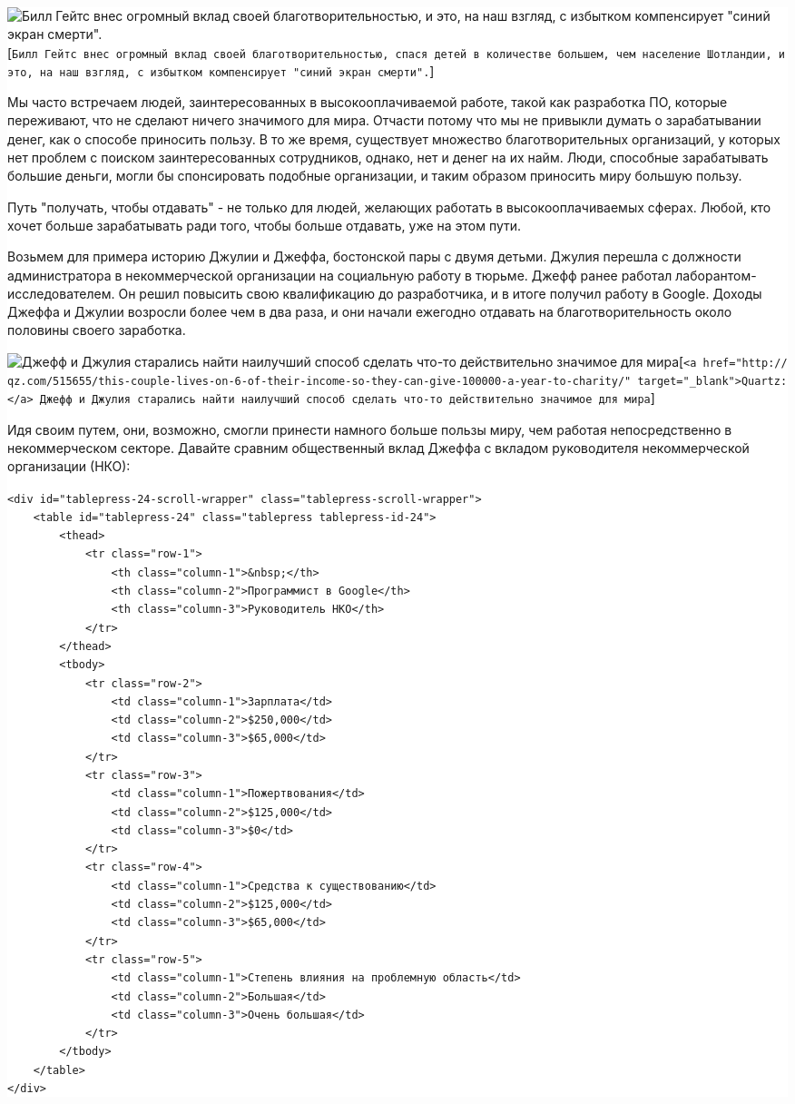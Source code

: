 ![Билл Гейтс внес огромный вклад своей благотворительностью, и это, на наш взгляд, с избытком компенсирует "синий экран смерти".](//80000hours.org/wp-content/uploads/2015/07/bill-gates-fireflies.jpg)[`Билл Гейтс внес огромный вклад своей благотворительностью, спася детей в количестве большем, чем население Шотландии, и это, на наш взгляд, с избытком компенсирует "синий экран смерти".`]

Мы часто встречаем людей, заинтересованных в высокооплачиваемой работе, такой как разработка ПО, которые переживают, что не сделают ничего значимого для мира. Отчасти потому что мы не привыкли думать о зарабатывании денег, как о способе приносить пользу. В то же время, существует множество благотворительных организаций, у которых нет проблем с поиском заинтересованных сотрудников, однако, нет и денег на их найм. Люди, способные зарабатывать большие деньги, могли бы спонсировать подобные организации, и таким образом приносить миру большую пользу.

Путь "получать, чтобы отдавать" - не только для людей, желающих работать в высокооплачиваемых сферах. Любой, кто хочет больше зарабатывать ради того, чтобы больше отдавать, уже на этом пути.

Возьмем для примера историю Джулии и Джеффа, бостонской пары с двумя детьми. Джулия перешла с должности администратора в некоммерческой организации на социальную работу в тюрьме. Джефф ранее работал лаборантом-исследователем. Он решил повысить свою квалификацию до разработчика, и в итоге получил работу в Google.  Доходы Джеффа и Джулии возросли более чем в два раза, и они
начали ежегодно отдавать на благотворительность около половины своего заработка.

![Джефф и Джулия старались найти наилучший способ сделать что-то действительно значимое для мира](https://cdn.80000hours.org/wp-content/uploads/2014/10/Jeff-and-Julia-make-a-difference.png)[`<a href="http://qz.com/515655/this-couple-lives-on-6-of-their-income-so-they-can-give-100000-a-year-to-charity/" target="_blank">Quartz:</a> Джефф и Джулия старались найти наилучший способ сделать что-то действительно значимое для мира`]

Идя своим путем, они, возможно, смогли принести намного больше пользы миру, чем работая непосредственно в некоммерческом секторе. Давайте сравним общественный вклад Джеффа с вкладом руководителя некоммерческой организации (НКО):

```
<div id="tablepress-24-scroll-wrapper" class="tablepress-scroll-wrapper">
    <table id="tablepress-24" class="tablepress tablepress-id-24">
        <thead>
            <tr class="row-1">
                <th class="column-1">&nbsp;</th>
                <th class="column-2">Программист в Google</th>
                <th class="column-3">Руководитель НКО</th>
            </tr>
        </thead>
        <tbody>
            <tr class="row-2">
                <td class="column-1">Зарплата</td>
                <td class="column-2">$250,000</td>
                <td class="column-3">$65,000</td>
            </tr>
            <tr class="row-3">
                <td class="column-1">Пожертвования</td>
                <td class="column-2">$125,000</td>
                <td class="column-3">$0</td>
            </tr>
            <tr class="row-4">
                <td class="column-1">Средства к существованию</td>
                <td class="column-2">$125,000</td>
                <td class="column-3">$65,000</td>
            </tr>
            <tr class="row-5">
                <td class="column-1">Степень влияния на проблемную область</td>
                <td class="column-2">Большая</td>
                <td class="column-3">Очень большая</td>
            </tr>
        </tbody>
    </table>
</div>
```
